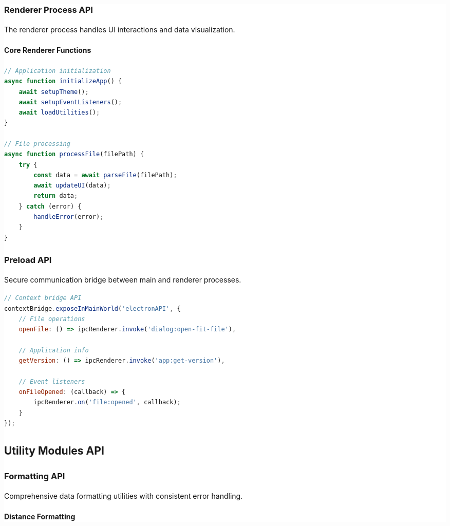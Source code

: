 ### Renderer Process API

The renderer process handles UI interactions and data visualization.

#### Core Renderer Functions

```javascript
// Application initialization
async function initializeApp() {
    await setupTheme();
    await setupEventListeners();
    await loadUtilities();
}

// File processing
async function processFile(filePath) {
    try {
        const data = await parseFile(filePath);
        await updateUI(data);
        return data;
    } catch (error) {
        handleError(error);
    }
}
```

### Preload API

Secure communication bridge between main and renderer processes.

```javascript
// Context bridge API
contextBridge.exposeInMainWorld('electronAPI', {
    // File operations
    openFile: () => ipcRenderer.invoke('dialog:open-fit-file'),

    // Application info
    getVersion: () => ipcRenderer.invoke('app:get-version'),

    // Event listeners
    onFileOpened: (callback) => {
        ipcRenderer.on('file:opened', callback);
    }
});
```

## Utility Modules API

### Formatting API

Comprehensive data formatting utilities with consistent error handling.

#### Distance Formatting
